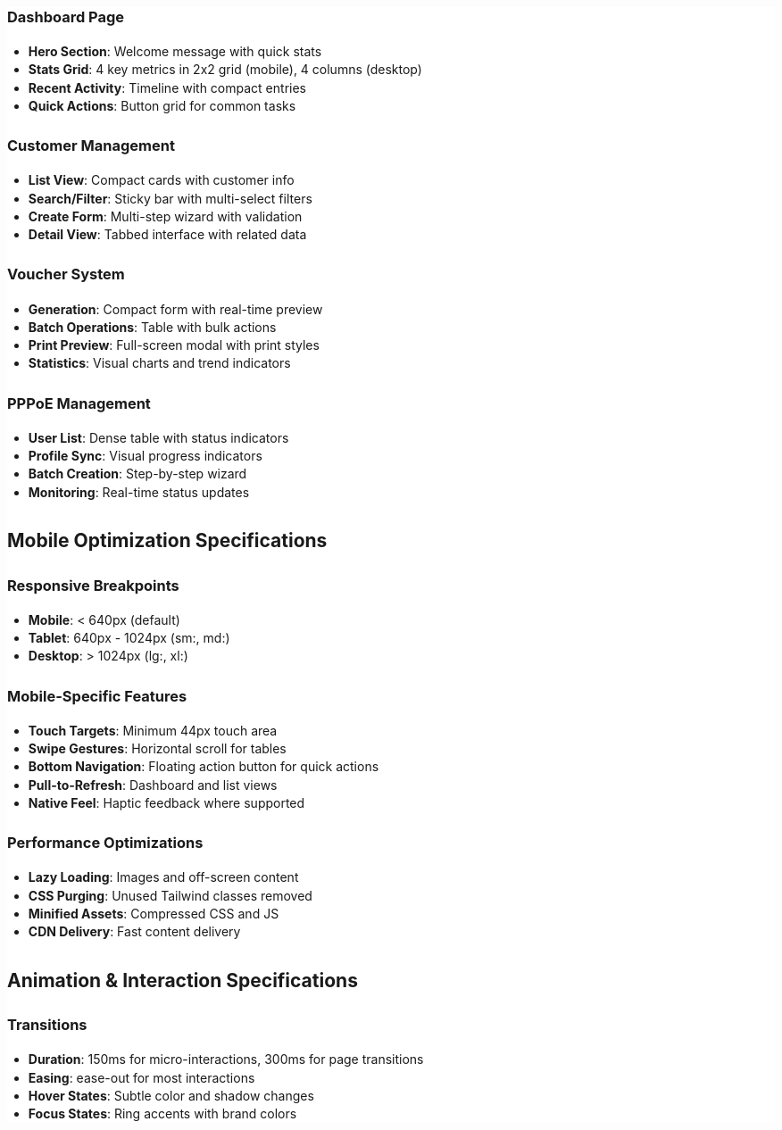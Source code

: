 ### **Dashboard Page**
- **Hero Section**: Welcome message with quick stats
- **Stats Grid**: 4 key metrics in 2x2 grid (mobile), 4 columns (desktop)
- **Recent Activity**: Timeline with compact entries
- **Quick Actions**: Button grid for common tasks

### **Customer Management**
- **List View**: Compact cards with customer info
- **Search/Filter**: Sticky bar with multi-select filters
- **Create Form**: Multi-step wizard with validation
- **Detail View**: Tabbed interface with related data

### **Voucher System**
- **Generation**: Compact form with real-time preview
- **Batch Operations**: Table with bulk actions
- **Print Preview**: Full-screen modal with print styles
- **Statistics**: Visual charts and trend indicators

### **PPPoE Management**
- **User List**: Dense table with status indicators
- **Profile Sync**: Visual progress indicators
- **Batch Creation**: Step-by-step wizard
- **Monitoring**: Real-time status updates

## Mobile Optimization Specifications

### **Responsive Breakpoints**
- **Mobile**: < 640px (default)
- **Tablet**: 640px - 1024px (sm:, md:)
- **Desktop**: > 1024px (lg:, xl:)

### **Mobile-Specific Features**
- **Touch Targets**: Minimum 44px touch area
- **Swipe Gestures**: Horizontal scroll for tables
- **Bottom Navigation**: Floating action button for quick actions
- **Pull-to-Refresh**: Dashboard and list views
- **Native Feel**: Haptic feedback where supported

### **Performance Optimizations**
- **Lazy Loading**: Images and off-screen content
- **CSS Purging**: Unused Tailwind classes removed
- **Minified Assets**: Compressed CSS and JS
- **CDN Delivery**: Fast content delivery

## Animation & Interaction Specifications

### **Transitions**
- **Duration**: 150ms for micro-interactions, 300ms for page transitions
- **Easing**: ease-out for most interactions
- **Hover States**: Subtle color and shadow changes
- **Focus States**: Ring accents with brand colors
